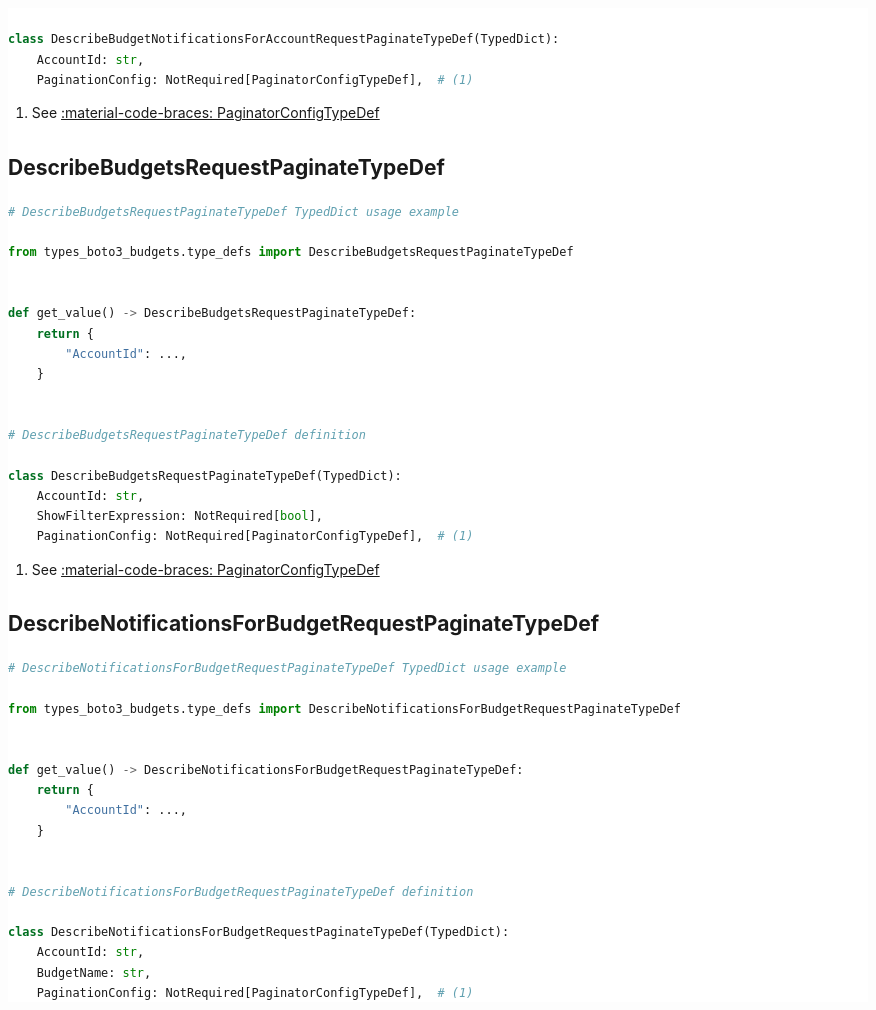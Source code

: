```python

class DescribeBudgetNotificationsForAccountRequestPaginateTypeDef(TypedDict):
    AccountId: str,
    PaginationConfig: NotRequired[PaginatorConfigTypeDef],  # (1)
```

1. See [:material-code-braces: PaginatorConfigTypeDef](./type_defs.md#paginatorconfigtypedef)

## DescribeBudgetsRequestPaginateTypeDef

```python
# DescribeBudgetsRequestPaginateTypeDef TypedDict usage example

from types_boto3_budgets.type_defs import DescribeBudgetsRequestPaginateTypeDef


def get_value() -> DescribeBudgetsRequestPaginateTypeDef:
    return {
        "AccountId": ...,
    }


# DescribeBudgetsRequestPaginateTypeDef definition

class DescribeBudgetsRequestPaginateTypeDef(TypedDict):
    AccountId: str,
    ShowFilterExpression: NotRequired[bool],
    PaginationConfig: NotRequired[PaginatorConfigTypeDef],  # (1)
```

1. See [:material-code-braces: PaginatorConfigTypeDef](./type_defs.md#paginatorconfigtypedef)

## DescribeNotificationsForBudgetRequestPaginateTypeDef

```python
# DescribeNotificationsForBudgetRequestPaginateTypeDef TypedDict usage example

from types_boto3_budgets.type_defs import DescribeNotificationsForBudgetRequestPaginateTypeDef


def get_value() -> DescribeNotificationsForBudgetRequestPaginateTypeDef:
    return {
        "AccountId": ...,
    }


# DescribeNotificationsForBudgetRequestPaginateTypeDef definition

class DescribeNotificationsForBudgetRequestPaginateTypeDef(TypedDict):
    AccountId: str,
    BudgetName: str,
    PaginationConfig: NotRequired[PaginatorConfigTypeDef],  # (1)
```
